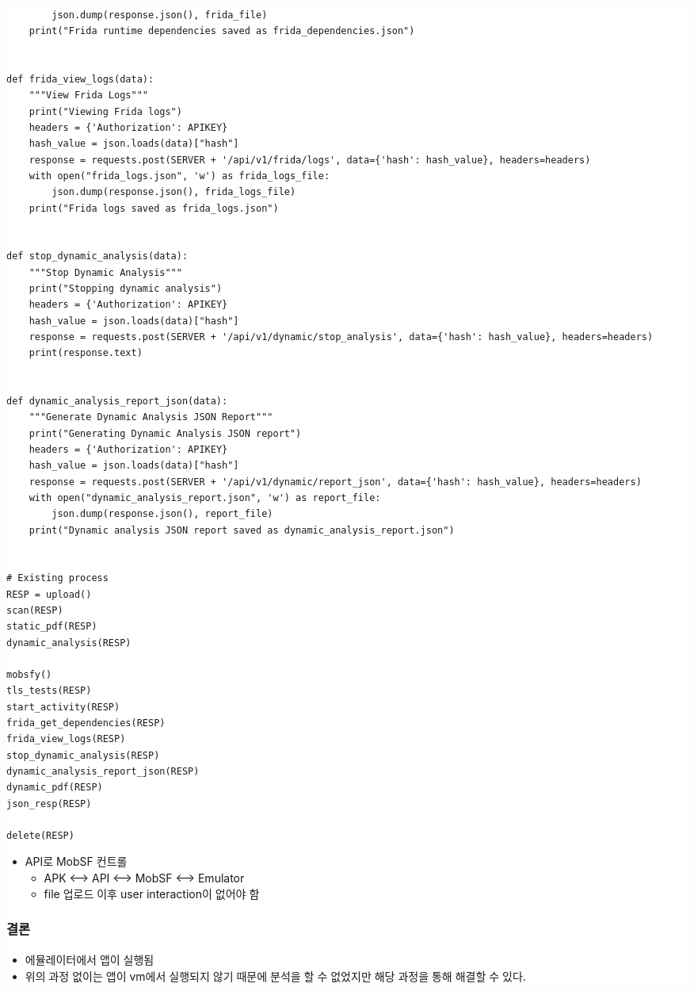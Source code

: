 ```
        json.dump(response.json(), frida_file)
    print("Frida runtime dependencies saved as frida_dependencies.json")


def frida_view_logs(data):
    """View Frida Logs"""
    print("Viewing Frida logs")
    headers = {'Authorization': APIKEY}
    hash_value = json.loads(data)["hash"]
    response = requests.post(SERVER + '/api/v1/frida/logs', data={'hash': hash_value}, headers=headers)
    with open("frida_logs.json", 'w') as frida_logs_file:
        json.dump(response.json(), frida_logs_file)
    print("Frida logs saved as frida_logs.json")


def stop_dynamic_analysis(data):
    """Stop Dynamic Analysis"""
    print("Stopping dynamic analysis")
    headers = {'Authorization': APIKEY}
    hash_value = json.loads(data)["hash"]
    response = requests.post(SERVER + '/api/v1/dynamic/stop_analysis', data={'hash': hash_value}, headers=headers)
    print(response.text)


def dynamic_analysis_report_json(data):
    """Generate Dynamic Analysis JSON Report"""
    print("Generating Dynamic Analysis JSON report")
    headers = {'Authorization': APIKEY}
    hash_value = json.loads(data)["hash"]
    response = requests.post(SERVER + '/api/v1/dynamic/report_json', data={'hash': hash_value}, headers=headers)
    with open("dynamic_analysis_report.json", 'w') as report_file:
        json.dump(response.json(), report_file)
    print("Dynamic analysis JSON report saved as dynamic_analysis_report.json")


# Existing process
RESP = upload()
scan(RESP)
static_pdf(RESP)
dynamic_analysis(RESP)

mobsfy()
tls_tests(RESP)
start_activity(RESP)
frida_get_dependencies(RESP)
frida_view_logs(RESP)
stop_dynamic_analysis(RESP)
dynamic_analysis_report_json(RESP)
dynamic_pdf(RESP)
json_resp(RESP)

delete(RESP)
```
- API로 MobSF 컨트롤
  - APK <--> API <--> MobSF <--> Emulator
  - file 업로드 이후 user interaction이 없어야 함

### 결론
- 에뮬레이터에서 앱이 실행됨
- 위의 과정 없이는 앱이 vm에서 실행되지 않기 때문에 분석을 할 수 없었지만 해당 과정을 통해 해결할 수 있다.
